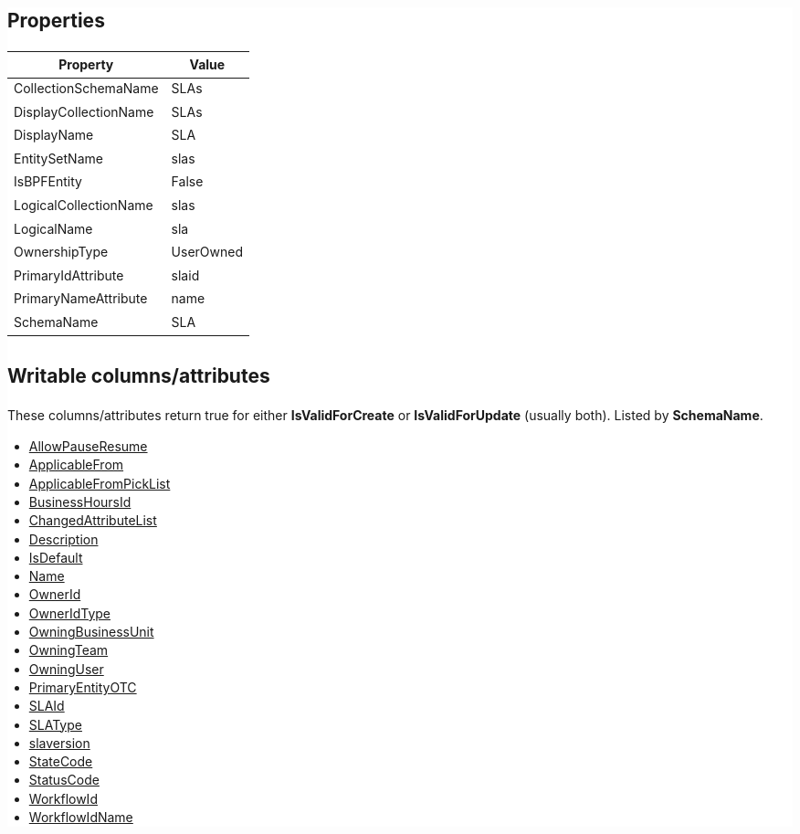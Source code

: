 ## Properties

|Property|Value|
|--------|-----|
|CollectionSchemaName|SLAs|
|DisplayCollectionName|SLAs|
|DisplayName|SLA|
|EntitySetName|slas|
|IsBPFEntity|False|
|LogicalCollectionName|slas|
|LogicalName|sla|
|OwnershipType|UserOwned|
|PrimaryIdAttribute|slaid|
|PrimaryNameAttribute|name|
|SchemaName|SLA|

<a name="writable-attributes"></a>

## Writable columns/attributes

These columns/attributes return true for either **IsValidForCreate** or **IsValidForUpdate** (usually both). Listed by **SchemaName**.

- [AllowPauseResume](#BKMK_AllowPauseResume)
- [ApplicableFrom](#BKMK_ApplicableFrom)
- [ApplicableFromPickList](#BKMK_ApplicableFromPickList)
- [BusinessHoursId](#BKMK_BusinessHoursId)
- [ChangedAttributeList](#BKMK_ChangedAttributeList)
- [Description](#BKMK_Description)
- [IsDefault](#BKMK_IsDefault)
- [Name](#BKMK_Name)
- [OwnerId](#BKMK_OwnerId)
- [OwnerIdType](#BKMK_OwnerIdType)
- [OwningBusinessUnit](#BKMK_OwningBusinessUnit)
- [OwningTeam](#BKMK_OwningTeam)
- [OwningUser](#BKMK_OwningUser)
- [PrimaryEntityOTC](#BKMK_PrimaryEntityOTC)
- [SLAId](#BKMK_SLAId)
- [SLAType](#BKMK_SLAType)
- [slaversion](#BKMK_slaversion)
- [StateCode](#BKMK_StateCode)
- [StatusCode](#BKMK_StatusCode)
- [WorkflowId](#BKMK_WorkflowId)
- [WorkflowIdName](#BKMK_WorkflowIdName)
